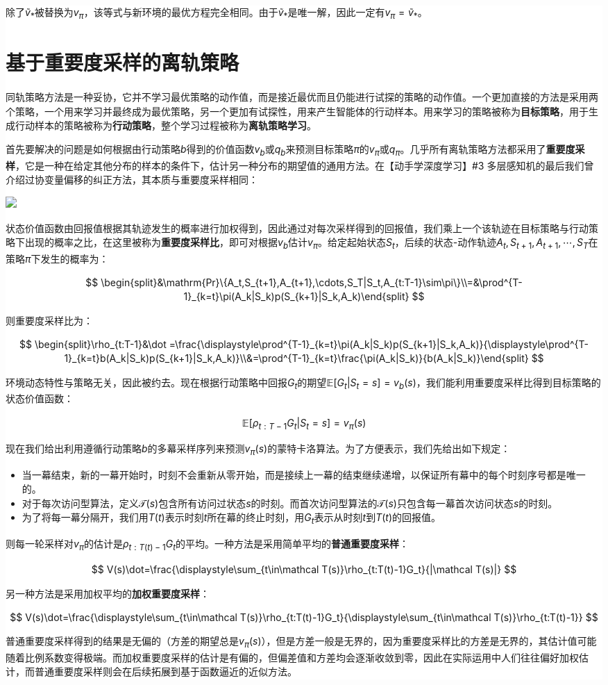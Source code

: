 除了$\tilde v_*$被替换为$v_\pi$，该等式与新环境的最优方程完全相同。由于$\tilde v_*$是唯一解，因此一定有$v_\pi=\tilde v_*$。

# 基于重要度采样的离轨策略

同轨策略方法是一种妥协，它并不学习最优策略的动作值，而是接近最优而且仍能进行试探的策略的动作值。一个更加直接的方法是采用两个策略，一个用来学习并最终成为最优策略，另一个更加有试探性，用来产生智能体的行动样本。用来学习的策略被称为**目标策略**，用于生成行动样本的策略被称为**行动策略**，整个学习过程被称为**离轨策略学习**。

首先要解决的问题是如何根据由行动策略$b$得到的价值函数$v_b$或$q_b$来预测目标策略$\pi$的$v_\pi$或$q_\pi$。几乎所有离轨策略方法都采用了**重要度采样**，它是一种在给定其他分布的样本的条件下，估计另一种分布的期望值的通用方法。在【动手学深度学习】$\#3$ 多层感知机的最后我们曾介绍过协变量偏移的纠正方法，其本质与重要度采样相同：

![](https://i-blog.csdnimg.cn/direct/dac092d549ef4b37a91196216a884aed.png)


状态价值函数由回报值根据其轨迹发生的概率进行加权得到，因此通过对每次采样得到的回报值，我们乘上一个该轨迹在目标策略与行动策略下出现的概率之比，在这里被称为**重要度采样比**，即可对根据$v_b$估计$v_\pi$。给定起始状态$S_t$，后续的状态-动作轨迹$A_t,S_{t+1},A_{t+1},\cdots,S_T$在策略$\pi$下发生的概率为：

$$
\begin{split}&\mathrm{Pr}\{A_t,S_{t+1},A_{t+1},\cdots,S_T|S_t,A_{t:T-1}\sim\pi\}\\=&\prod^{T-1}_{k=t}\pi(A_k|S_k)p(S_{k+1}|S_k,A_k)\end{split}
$$

则重要度采样比为：

$$
\begin{split}\rho_{t:T-1}&\dot =\frac{\displaystyle\prod^{T-1}_{k=t}\pi(A_k|S_k)p(S_{k+1}|S_k,A_k)}{\displaystyle\prod^{T-1}_{k=t}b(A_k|S_k)p(S_{k+1}|S_k,A_k)}\\&=\prod^{T-1}_{k=t}\frac{\pi(A_k|S_k)}{b(A_k|S_k)}\end{split}
$$

环境动态特性与策略无关，因此被约去。现在根据行动策略中回报$G_t$的期望$\mathbb E[G_t|S_t=s]=v_b(s)$，我们能利用重要度采样比得到目标策略的状态价值函数：

$$
\mathbb E[\rho_{t:T-1}G_t|S_t=s]=v_\pi(s)
$$

现在我们给出利用遵循行动策略$b$的多幕采样序列来预测$v_\pi(s)$的蒙特卡洛算法。为了方便表示，我们先给出如下规定：

- 当一幕结束，新的一幕开始时，时刻不会重新从零开始，而是接续上一幕的结束继续递增，以保证所有幕中的每个时刻序号都是唯一的。
- 对于每次访问型算法，定义$\mathcal T(s)$包含所有访问过状态$s$的时刻。而首次访问型算法的$\mathcal T(s)$只包含每一幕首次访问状态$s$的时刻。
- 为了将每一幕分隔开，我们用$T(t)$表示时刻$t$所在幕的终止时刻，用$G_t$表示从时刻$t$到$T(t)$的回报值。

则每一轮采样对$v_\pi$的估计是$\rho_{t:T(t)-1}G_t$的平均。一种方法是采用简单平均的**普通重要度采样**：

$$
V(s)\dot=\frac{\displaystyle\sum_{t\in\mathcal T(s)}\rho_{t:T(t)-1}G_t}{|\mathcal T(s)|}
$$

另一种方法是采用加权平均的**加权重要度采样**：

$$
V(s)\dot=\frac{\displaystyle\sum_{t\in\mathcal T(s)}\rho_{t:T(t)-1}G_t}{\displaystyle\sum_{t\in\mathcal T(s)}\rho_{t:T(t)-1}}
$$

普通重要度采样得到的结果是无偏的（方差的期望总是$v_\pi(s)$），但是方差一般是无界的，因为重要度采样比的方差是无界的，其估计值可能随着比例系数变得极端。而加权重要度采样的估计是有偏的，但偏差值和方差均会逐渐收敛到零，因此在实际运用中人们往往偏好加权估计，而普通重要度采样则会在后续拓展到基于函数逼近的近似方法。
